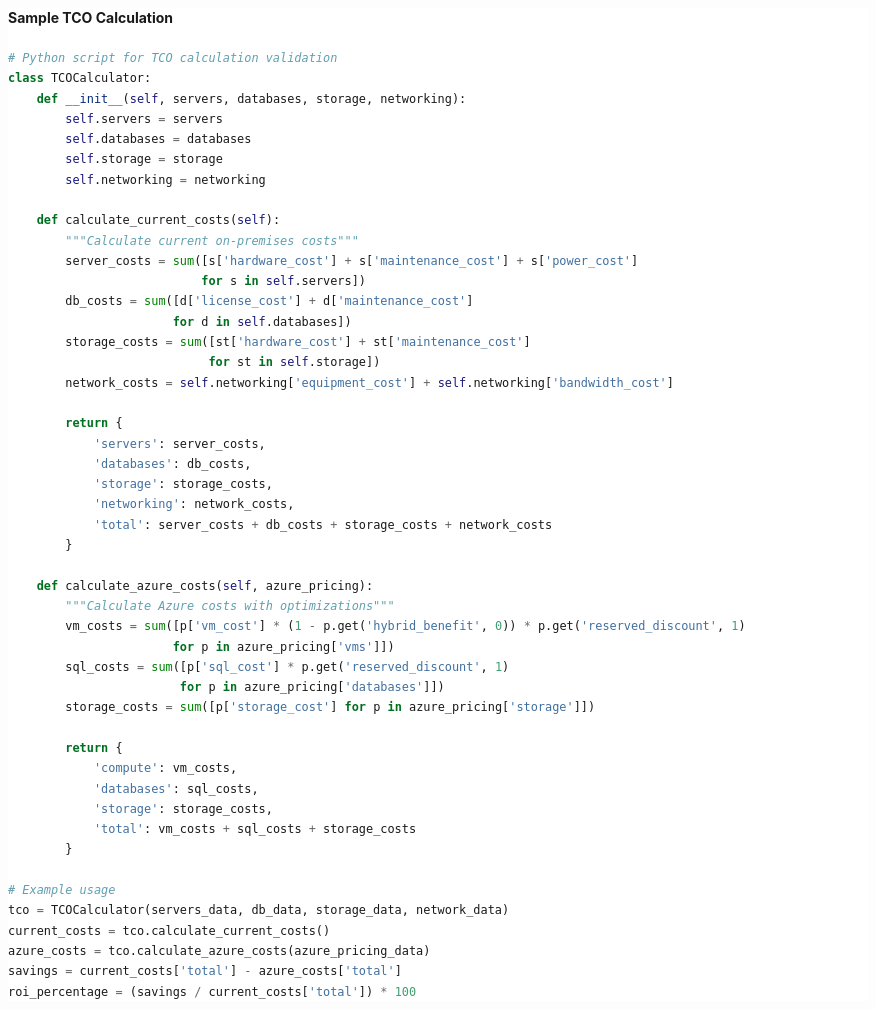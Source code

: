 #### **Sample TCO Calculation**

```python
# Python script for TCO calculation validation
class TCOCalculator:
    def __init__(self, servers, databases, storage, networking):
        self.servers = servers
        self.databases = databases
        self.storage = storage
        self.networking = networking
    
    def calculate_current_costs(self):
        """Calculate current on-premises costs"""
        server_costs = sum([s['hardware_cost'] + s['maintenance_cost'] + s['power_cost'] 
                           for s in self.servers])
        db_costs = sum([d['license_cost'] + d['maintenance_cost'] 
                       for d in self.databases])
        storage_costs = sum([st['hardware_cost'] + st['maintenance_cost'] 
                            for st in self.storage])
        network_costs = self.networking['equipment_cost'] + self.networking['bandwidth_cost']
        
        return {
            'servers': server_costs,
            'databases': db_costs,
            'storage': storage_costs,
            'networking': network_costs,
            'total': server_costs + db_costs + storage_costs + network_costs
        }
    
    def calculate_azure_costs(self, azure_pricing):
        """Calculate Azure costs with optimizations"""
        vm_costs = sum([p['vm_cost'] * (1 - p.get('hybrid_benefit', 0)) * p.get('reserved_discount', 1)
                       for p in azure_pricing['vms']])
        sql_costs = sum([p['sql_cost'] * p.get('reserved_discount', 1)
                        for p in azure_pricing['databases']])
        storage_costs = sum([p['storage_cost'] for p in azure_pricing['storage']])
        
        return {
            'compute': vm_costs,
            'databases': sql_costs,
            'storage': storage_costs,
            'total': vm_costs + sql_costs + storage_costs
        }

# Example usage
tco = TCOCalculator(servers_data, db_data, storage_data, network_data)
current_costs = tco.calculate_current_costs()
azure_costs = tco.calculate_azure_costs(azure_pricing_data)
savings = current_costs['total'] - azure_costs['total']
roi_percentage = (savings / current_costs['total']) * 100
```
